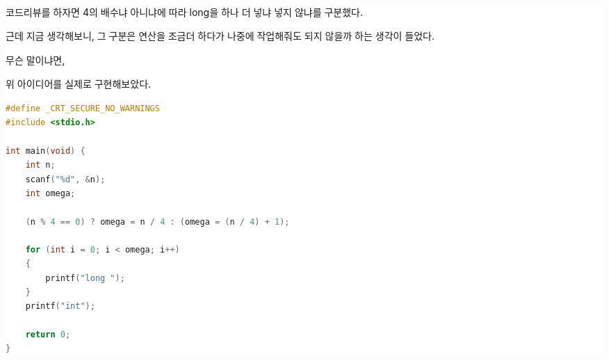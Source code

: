 코드리뷰를 하자면 4의 배수냐 아니냐에 따라 long을 하나 더 넣냐 넣지 않냐를 구분했다.

근데 지금 생각해보니, 그 구분은 연산을 조금더 하다가 나중에 작업해줘도 되지 않을까 하는 생각이 들었다.

무슨 말이냐면,

위 아이디어를 실제로 구현해보았다.

```c
#define _CRT_SECURE_NO_WARNINGS
#include <stdio.h>

int main(void) {
    int n;
    scanf("%d", &n);
    int omega;
   
    (n % 4 == 0) ? omega = n / 4 : (omega = (n / 4) + 1);
    
    for (int i = 0; i < omega; i++)
    {
        printf("long ");
    }
    printf("int");

    return 0;
}
```

